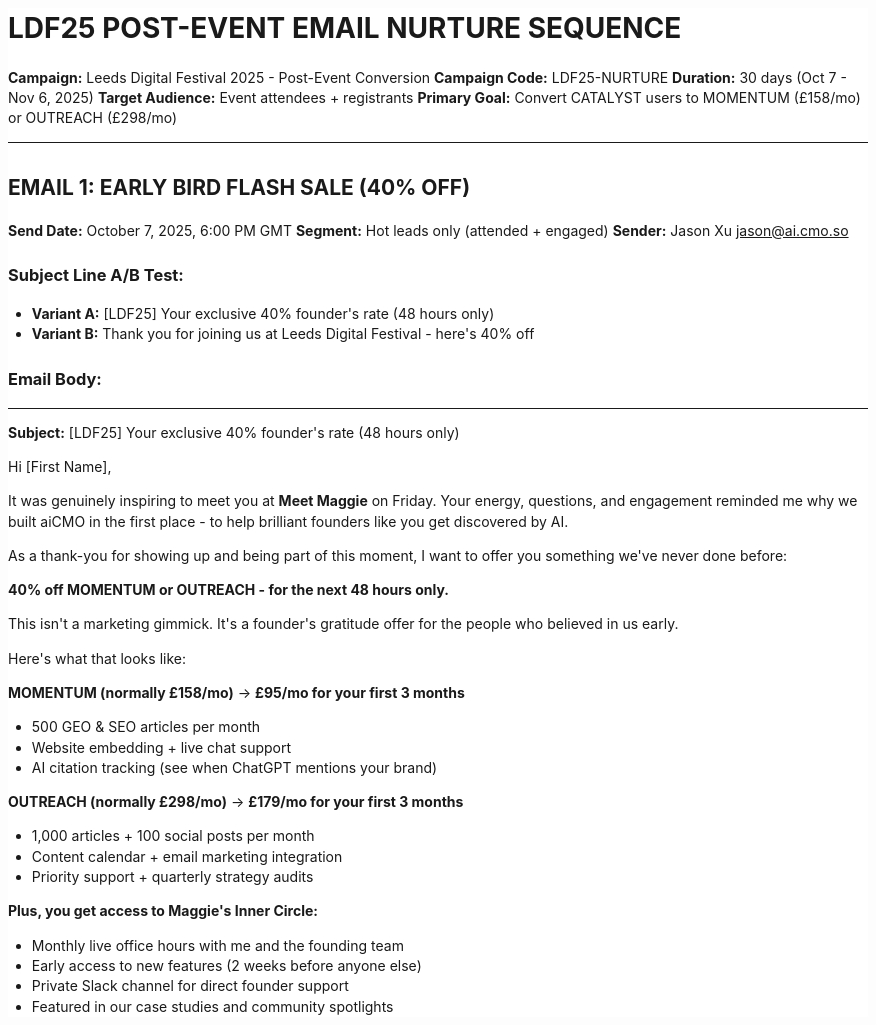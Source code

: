 # LDF25 POST-EVENT EMAIL NURTURE SEQUENCE

**Campaign:** Leeds Digital Festival 2025 - Post-Event Conversion
**Campaign Code:** LDF25-NURTURE
**Duration:** 30 days (Oct 7 - Nov 6, 2025)
**Target Audience:** Event attendees + registrants
**Primary Goal:** Convert CATALYST users to MOMENTUM (£158/mo) or OUTREACH (£298/mo)

---

## EMAIL 1: EARLY BIRD FLASH SALE (40% OFF)
**Send Date:** October 7, 2025, 6:00 PM GMT
**Segment:** Hot leads only (attended + engaged)
**Sender:** Jason Xu <jason@ai.cmo.so>

### Subject Line A/B Test:
- **Variant A:** [LDF25] Your exclusive 40% founder's rate (48 hours only)
- **Variant B:** Thank you for joining us at Leeds Digital Festival - here's 40% off

### Email Body:

---

**Subject:** [LDF25] Your exclusive 40% founder's rate (48 hours only)

Hi [First Name],

It was genuinely inspiring to meet you at **Meet Maggie** on Friday. Your energy, questions, and engagement reminded me why we built aiCMO in the first place - to help brilliant founders like you get discovered by AI.

As a thank-you for showing up and being part of this moment, I want to offer you something we've never done before:

**40% off MOMENTUM or OUTREACH - for the next 48 hours only.**

This isn't a marketing gimmick. It's a founder's gratitude offer for the people who believed in us early.

Here's what that looks like:

**MOMENTUM (normally £158/mo)** → **£95/mo for your first 3 months**
- 500 GEO & SEO articles per month
- Website embedding + live chat support
- AI citation tracking (see when ChatGPT mentions your brand)

**OUTREACH (normally £298/mo)** → **£179/mo for your first 3 months**
- 1,000 articles + 100 social posts per month
- Content calendar + email marketing integration
- Priority support + quarterly strategy audits

**Plus, you get access to Maggie's Inner Circle:**
- Monthly live office hours with me and the founding team
- Early access to new features (2 weeks before anyone else)
- Private Slack channel for direct founder support
- Featured in our case studies and community spotlights
